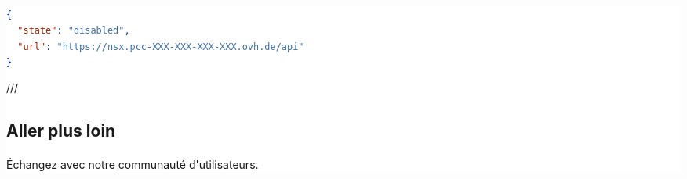 ```json
{
  "state": "disabled",
  "url": "https://nsx.pcc-XXX-XXX-XXX-XXX.ovh.de/api"
}
```

///

## Aller plus loin

Échangez avec notre [communauté d'utilisateurs](/links/community).